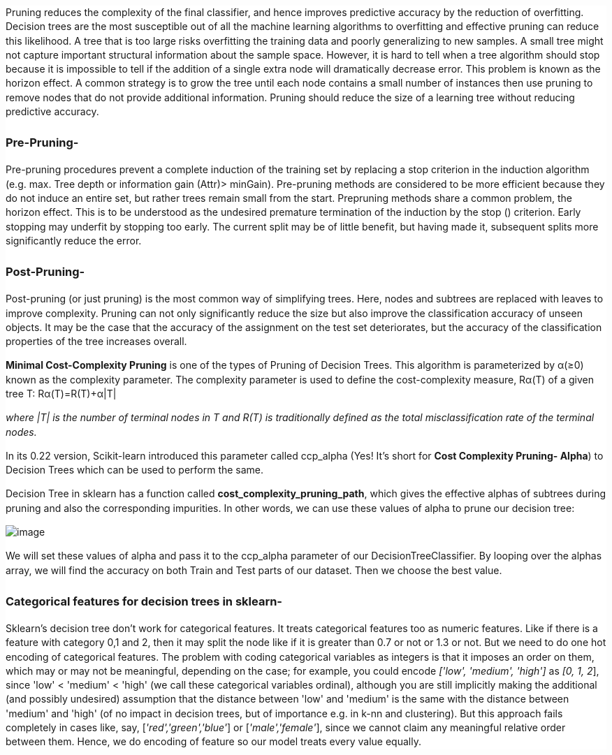 Pruning reduces the complexity of the final classifier, and hence improves predictive accuracy by the reduction of overfitting. Decision trees are the most susceptible out of all the machine learning algorithms to overfitting and effective pruning can reduce this likelihood. A tree that is too large risks overfitting the training data and poorly generalizing to new samples. A small tree might not capture important structural information about the sample space. However, it is hard to tell when a tree algorithm should stop because it is impossible to tell if the addition of a single extra node will dramatically decrease error. This problem is known as the horizon effect. A common strategy is to grow the tree until each node contains a small number of instances then use pruning to remove nodes that do not provide additional information. Pruning should reduce the size of a learning tree without reducing predictive accuracy.

### Pre-Pruning-

Pre-pruning procedures prevent a complete induction of the training set by replacing a stop criterion in the induction algorithm (e.g. max. Tree depth or information gain (Attr)> minGain). Pre-pruning methods are considered to be more efficient because they do not induce an entire set, but rather trees remain small from the start. Prepruning methods share a common problem, the horizon effect. This is to be understood as the undesired premature termination of the induction by the stop () criterion. Early stopping may underfit by stopping too early. The current split may be of little benefit, but having made it, subsequent splits more significantly reduce the error.

### Post-Pruning-

Post-pruning (or just pruning) is the most common way of simplifying trees. Here, nodes and subtrees are replaced with leaves to improve complexity. Pruning can not only significantly reduce the size but also improve the classification accuracy of unseen objects. It may be the case that the accuracy of the assignment on the test set deteriorates, but the accuracy of the classification properties of the tree increases overall.

**Minimal Cost-Complexity Pruning** is one of the types of Pruning of Decision Trees. This algorithm is parameterized by α(≥0) known as the complexity parameter. The complexity parameter is used to define the cost-complexity measure, Rα(T) of a given tree T:
      Rα(T)=R(T)+α|T|

_where |T| is the number of terminal nodes in T and R(T) is traditionally defined as the total misclassification rate of the terminal nodes._

In its 0.22 version, Scikit-learn introduced this parameter called ccp_alpha (Yes! It’s short for **Cost Complexity Pruning- Alpha**) to Decision Trees which can be used to perform the same.

Decision Tree in sklearn has a function called **cost_complexity_pruning_path**, which gives the effective alphas of subtrees during pruning and also the corresponding impurities. In other words, we can use these values of alpha to prune our decision tree:

![image](https://user-images.githubusercontent.com/65160713/131228364-6301ff18-b64a-4281-9554-0f50c2c19a8d.png)

We will set these values of alpha and pass it to the ccp_alpha parameter of our DecisionTreeClassifier. By looping over the alphas array, we will find the accuracy on both Train and Test parts of our dataset. Then we choose the best value.

### Categorical features for decision trees in sklearn-

Sklearn’s decision tree don’t work for categorical features. It treats categorical features too as numeric features. Like if there is a feature with category 0,1 and 2, then it may split the node like if it is greater than 0.7 or not or 1.3 or not. But we need to do one hot encoding of categorical features. The problem with coding categorical variables as integers is that it imposes an order on them, which may or may not be meaningful, depending on the case; for example, you could encode _['low', 'medium', 'high']_ as _[0, 1, 2_], since 'low' < 'medium' < 'high' (we call these categorical variables ordinal), although you are still implicitly making the additional (and possibly undesired) assumption that the distance between 'low' and 'medium' is the same with the distance between 'medium' and 'high' (of no impact in decision trees, but of importance e.g. in k-nn and clustering). But this approach fails completely in cases like, say, [_'red','green','blue'_] or [_'male','female'_], since we cannot claim any meaningful relative order between them. Hence, we do encoding of feature so our model treats every value equally.
